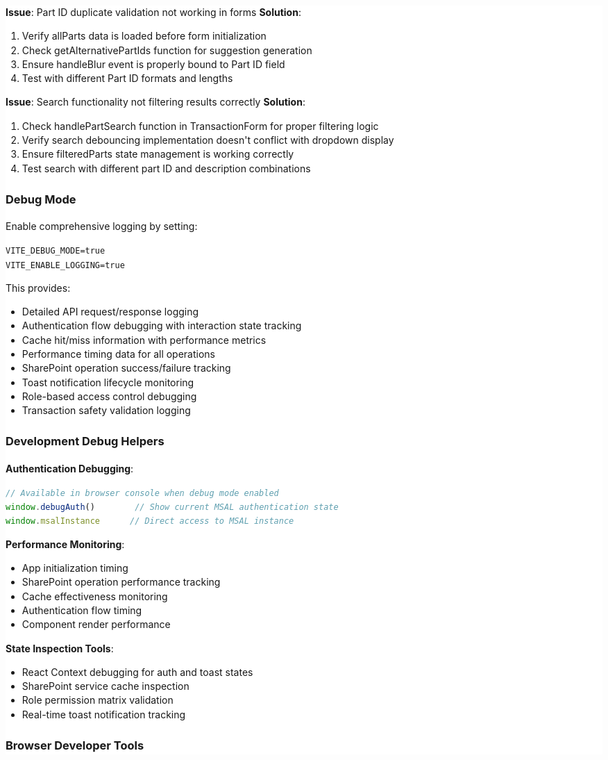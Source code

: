 **Issue**: Part ID duplicate validation not working in forms
**Solution**:
1. Verify allParts data is loaded before form initialization
2. Check getAlternativePartIds function for suggestion generation
3. Ensure handleBlur event is properly bound to Part ID field
4. Test with different Part ID formats and lengths

**Issue**: Search functionality not filtering results correctly
**Solution**:
1. Check handlePartSearch function in TransactionForm for proper filtering logic
2. Verify search debouncing implementation doesn't conflict with dropdown display
3. Ensure filteredParts state management is working correctly
4. Test search with different part ID and description combinations

### Debug Mode

Enable comprehensive logging by setting:
```env
VITE_DEBUG_MODE=true
VITE_ENABLE_LOGGING=true
```

This provides:
- Detailed API request/response logging
- Authentication flow debugging with interaction state tracking
- Cache hit/miss information with performance metrics
- Performance timing data for all operations
- SharePoint operation success/failure tracking
- Toast notification lifecycle monitoring
- Role-based access control debugging
- Transaction safety validation logging

### Development Debug Helpers

**Authentication Debugging**:
```javascript
// Available in browser console when debug mode enabled
window.debugAuth()        // Show current MSAL authentication state
window.msalInstance      // Direct access to MSAL instance
```

**Performance Monitoring**:
- App initialization timing
- SharePoint operation performance tracking
- Cache effectiveness monitoring
- Authentication flow timing
- Component render performance

**State Inspection Tools**:
- React Context debugging for auth and toast states
- SharePoint service cache inspection
- Role permission matrix validation
- Real-time toast notification tracking

### Browser Developer Tools
